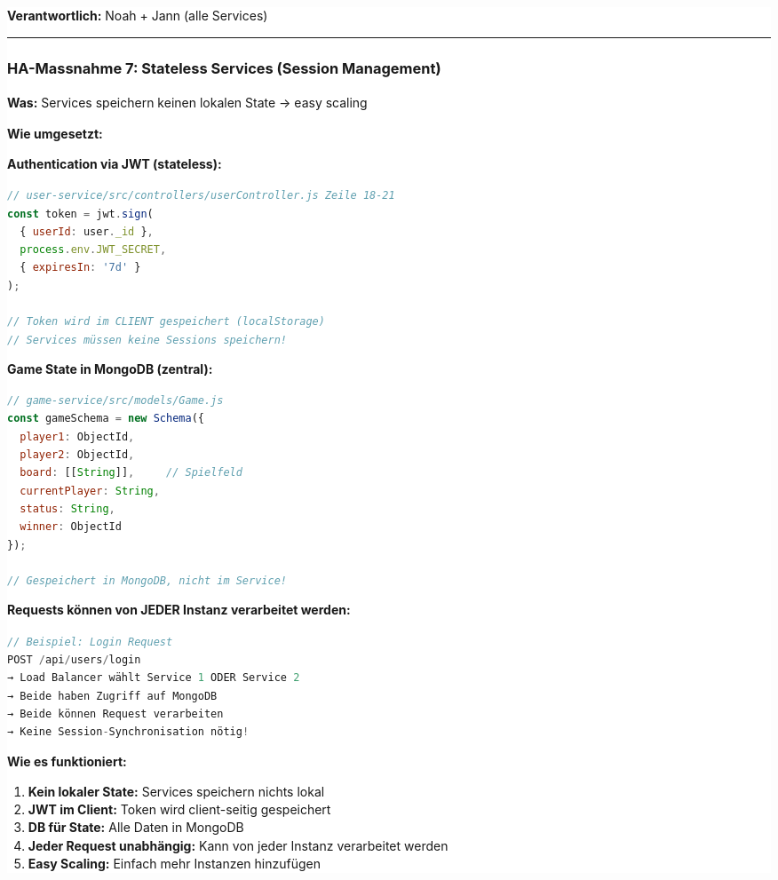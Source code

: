 **Verantwortlich:** Noah + Jann (alle Services)

---

### HA-Massnahme 7: Stateless Services (Session Management)

**Was:** Services speichern keinen lokalen State → easy scaling

**Wie umgesetzt:**

**Authentication via JWT (stateless):**
```javascript
// user-service/src/controllers/userController.js Zeile 18-21
const token = jwt.sign(
  { userId: user._id },
  process.env.JWT_SECRET,
  { expiresIn: '7d' }
);

// Token wird im CLIENT gespeichert (localStorage)
// Services müssen keine Sessions speichern!
```

**Game State in MongoDB (zentral):**
```javascript
// game-service/src/models/Game.js
const gameSchema = new Schema({
  player1: ObjectId,
  player2: ObjectId,
  board: [[String]],     // Spielfeld
  currentPlayer: String,
  status: String,
  winner: ObjectId
});

// Gespeichert in MongoDB, nicht im Service!
```

**Requests können von JEDER Instanz verarbeitet werden:**
```javascript
// Beispiel: Login Request
POST /api/users/login
→ Load Balancer wählt Service 1 ODER Service 2
→ Beide haben Zugriff auf MongoDB
→ Beide können Request verarbeiten
→ Keine Session-Synchronisation nötig!
```

**Wie es funktioniert:**
1. **Kein lokaler State:** Services speichern nichts lokal
2. **JWT im Client:** Token wird client-seitig gespeichert
3. **DB für State:** Alle Daten in MongoDB
4. **Jeder Request unabhängig:** Kann von jeder Instanz verarbeitet werden
5. **Easy Scaling:** Einfach mehr Instanzen hinzufügen

